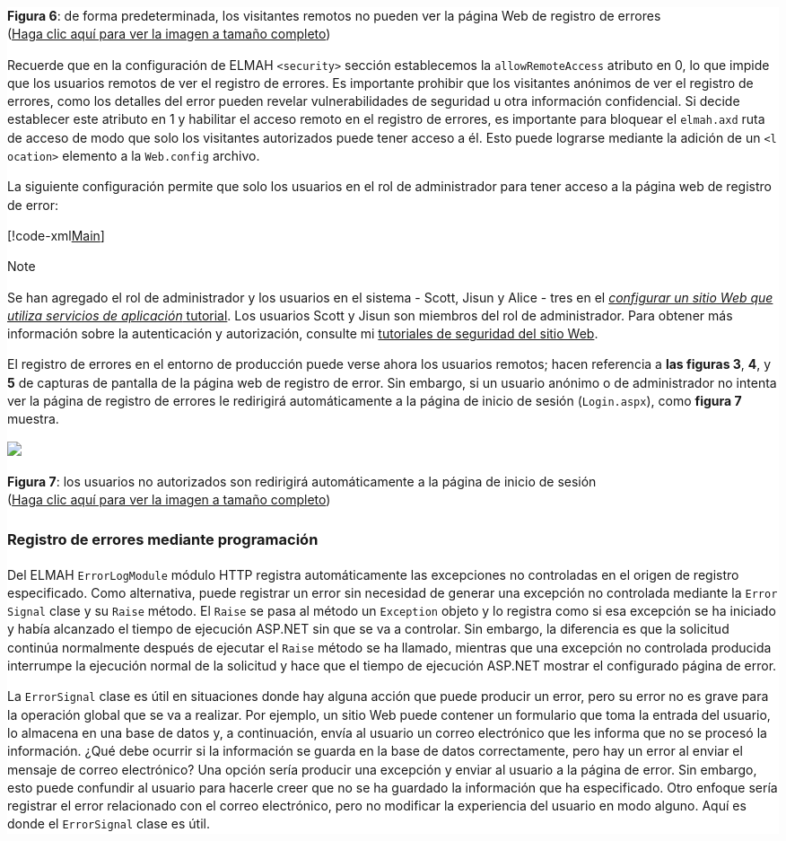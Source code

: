 **Figura 6**: de forma predeterminada, los visitantes remotos no pueden ver la página Web de registro de errores  
([Haga clic aquí para ver la imagen a tamaño completo](logging-error-details-with-elmah-vb/_static/image16.png))

Recuerde que en la configuración de ELMAH `<security>` sección establecemos la `allowRemoteAccess` atributo en 0, lo que impide que los usuarios remotos de ver el registro de errores. Es importante prohibir que los visitantes anónimos de ver el registro de errores, como los detalles del error pueden revelar vulnerabilidades de seguridad u otra información confidencial. Si decide establecer este atributo en 1 y habilitar el acceso remoto en el registro de errores, es importante para bloquear el `elmah.axd` ruta de acceso de modo que solo los visitantes autorizados puede tener acceso a él. Esto puede lograrse mediante la adición de un `<location>` elemento a la `Web.config` archivo.

La siguiente configuración permite que solo los usuarios en el rol de administrador para tener acceso a la página web de registro de error:

[!code-xml[Main](logging-error-details-with-elmah-vb/samples/sample5.xml)]

> [!NOTE]
> Se han agregado el rol de administrador y los usuarios en el sistema - Scott, Jisun y Alice - tres en el [ *configurar un sitio Web que utiliza servicios de aplicación* tutorial](configuring-a-website-that-uses-application-services-vb.md). Los usuarios Scott y Jisun son miembros del rol de administrador. Para obtener más información sobre la autenticación y autorización, consulte mi [tutoriales de seguridad del sitio Web](../../older-versions-security/introduction/security-basics-and-asp-net-support-cs.md).


El registro de errores en el entorno de producción puede verse ahora los usuarios remotos; hacen referencia a **las figuras 3**, **4**, y **5** de capturas de pantalla de la página web de registro de error. Sin embargo, si un usuario anónimo o de administrador no intenta ver la página de registro de errores le redirigirá automáticamente a la página de inicio de sesión (`Login.aspx`), como **figura 7** muestra.

[![](logging-error-details-with-elmah-vb/_static/image18.png)](logging-error-details-with-elmah-vb/_static/image17.png)

**Figura 7**: los usuarios no autorizados son redirigirá automáticamente a la página de inicio de sesión  
([Haga clic aquí para ver la imagen a tamaño completo](logging-error-details-with-elmah-vb/_static/image19.png))

### <a name="programmatically-logging-errors"></a>Registro de errores mediante programación

Del ELMAH `ErrorLogModule` módulo HTTP registra automáticamente las excepciones no controladas en el origen de registro especificado. Como alternativa, puede registrar un error sin necesidad de generar una excepción no controlada mediante la `ErrorSignal` clase y su `Raise` método. El `Raise` se pasa al método un `Exception` objeto y lo registra como si esa excepción se ha iniciado y había alcanzado el tiempo de ejecución ASP.NET sin que se va a controlar. Sin embargo, la diferencia es que la solicitud continúa normalmente después de ejecutar el `Raise` método se ha llamado, mientras que una excepción no controlada producida interrumpe la ejecución normal de la solicitud y hace que el tiempo de ejecución ASP.NET mostrar el configurado página de error.

La `ErrorSignal` clase es útil en situaciones donde hay alguna acción que puede producir un error, pero su error no es grave para la operación global que se va a realizar. Por ejemplo, un sitio Web puede contener un formulario que toma la entrada del usuario, lo almacena en una base de datos y, a continuación, envía al usuario un correo electrónico que les informa que no se procesó la información. ¿Qué debe ocurrir si la información se guarda en la base de datos correctamente, pero hay un error al enviar el mensaje de correo electrónico? Una opción sería producir una excepción y enviar al usuario a la página de error. Sin embargo, esto puede confundir al usuario para hacerle creer que no se ha guardado la información que ha especificado. Otro enfoque sería registrar el error relacionado con el correo electrónico, pero no modificar la experiencia del usuario en modo alguno. Aquí es donde el `ErrorSignal` clase es útil.
